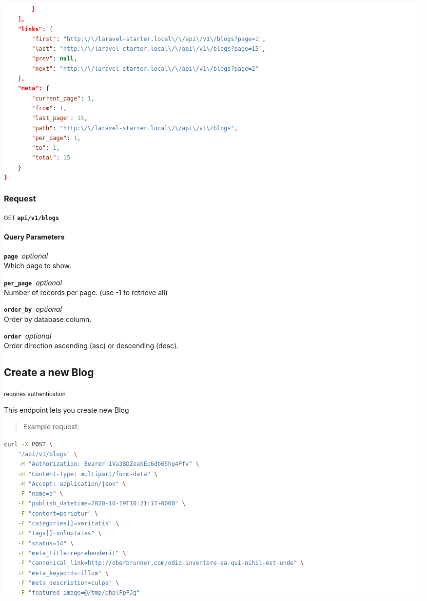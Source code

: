 ```json
        }
    ],
    "links": {
        "first": "http:\/\/laravel-starter.local\/\/api\/v1\/blogs?page=1",
        "last": "http:\/\/laravel-starter.local\/\/api\/v1\/blogs?page=15",
        "prev": null,
        "next": "http:\/\/laravel-starter.local\/\/api\/v1\/blogs?page=2"
    },
    "meta": {
        "current_page": 1,
        "from": 1,
        "last_page": 15,
        "path": "http:\/\/laravel-starter.local\/\/api\/v1\/blogs",
        "per_page": 1,
        "to": 1,
        "total": 15
    }
}
```

### Request
<small class="badge badge-green">GET</small>
 **`api/v1/blogs`**

<h4 class="fancy-heading-panel"><b>Query Parameters</b></h4>
<code><b>page</b></code>&nbsp;          <i>optional</i>    <br>
    Which page to show.

<code><b>per_page</b></code>&nbsp;          <i>optional</i>    <br>
    Number of records per page. (use -1 to retrieve all)

<code><b>order_by</b></code>&nbsp;          <i>optional</i>    <br>
    Order by database column.

<code><b>order</b></code>&nbsp;          <i>optional</i>    <br>
    Order direction ascending (asc) or descending (desc).



## Create a new Blog

<small class="badge badge-darkred">requires authentication</small>

This endpoint lets you create new Blog

> Example request:

```bash
curl -X POST \
    "/api/v1/blogs" \
    -H "Authorization: Bearer 1Va38DZeakEc6db65hg4Pfv" \
    -H "Content-Type: multipart/form-data" \
    -H "Accept: application/json" \
    -F "name=a" \
    -F "publish_datetime=2020-10-19T10:21:17+0000" \
    -F "content=pariatur" \
    -F "categories[]=veritatis" \
    -F "tags[]=voluptates" \
    -F "status=14" \
    -F "meta_title=reprehenderit" \
    -F "cannonical_link=http://oberbrunner.com/odio-inventore-ea-qui-nihil-est-unde" \
    -F "meta_keywords=illum" \
    -F "meta_description=culpa" \
    -F "featured_image=@/tmp/phplFpFJg" 
```
